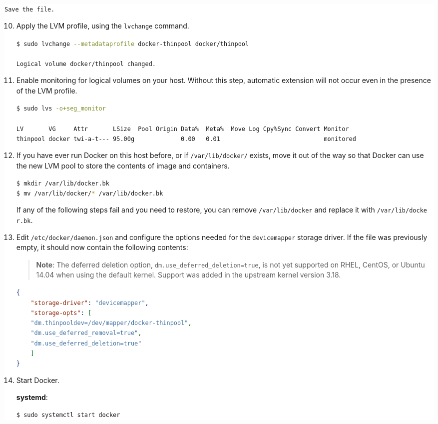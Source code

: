     Save the file.

10. Apply the LVM profile, using the `lvchange` command.

    ```bash
    $ sudo lvchange --metadataprofile docker-thinpool docker/thinpool

    Logical volume docker/thinpool changed.
    ```

11. Enable monitoring for logical volumes on your host. Without this step,
    automatic extension will not occur even in the presence of the LVM profile.

    ```bash
    $ sudo lvs -o+seg_monitor

    LV       VG     Attr       LSize  Pool Origin Data%  Meta%  Move Log Cpy%Sync Convert Monitor
    thinpool docker twi-a-t--- 95.00g             0.00   0.01                             monitored
    ```

12. If you have ever run Docker on this host before, or if `/var/lib/docker/`
    exists, move it out of the way so that Docker can use the new LVM pool to
    store the contents of image and containers.

    ```bash
    $ mkdir /var/lib/docker.bk
    $ mv /var/lib/docker/* /var/lib/docker.bk
    ```

    If any of the following steps fail and you need to restore, you can remove
    `/var/lib/docker` and replace it with `/var/lib/docker.bk`.

13. Edit `/etc/docker/daemon.json` and configure the options needed for the
    `devicemapper` storage driver. If the file was previously empty, it should
    now contain the following contents:

    > **Note**: The deferred deletion option, `dm.use_deferred_deletion=true`,
    > is not yet supported on RHEL, CentOS, or Ubuntu 14.04 when using the
    > default kernel. Support was added in the upstream kernel version 3.18.

    ```json
    {
        "storage-driver": "devicemapper",
        "storage-opts": [
        "dm.thinpooldev=/dev/mapper/docker-thinpool",
        "dm.use_deferred_removal=true",
        "dm.use_deferred_deletion=true"
        ]
    }
    ```

14. Start Docker.

    **systemd**:

    ```bash
    $ sudo systemctl start docker
    ```
